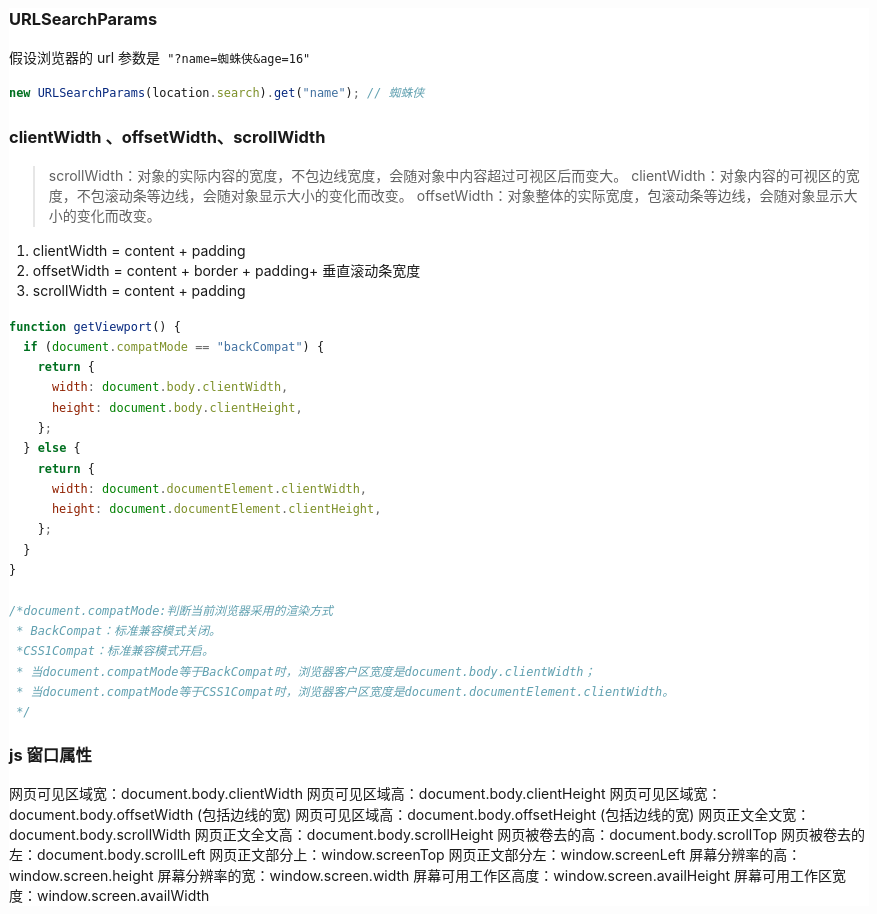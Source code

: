 ### URLSearchParams

假设浏览器的 url 参数是` "?name=蜘蛛侠&age=16"`

```js
new URLSearchParams(location.search).get("name"); // 蜘蛛侠
```

### clientWidth 、offsetWidth、scrollWidth

> scrollWidth：对象的实际内容的宽度，不包边线宽度，会随对象中内容超过可视区后而变大。
> clientWidth：对象内容的可视区的宽度，不包滚动条等边线，会随对象显示大小的变化而改变。
> offsetWidth：对象整体的实际宽度，包滚动条等边线，会随对象显示大小的变化而改变。

1. clientWidth = content + padding
2. offsetWidth = content + border + padding+ 垂直滚动条宽度
3. scrollWidth = content + padding

```js
function getViewport() {
  if (document.compatMode == "backCompat") {
    return {
      width: document.body.clientWidth,
      height: document.body.clientHeight,
    };
  } else {
    return {
      width: document.documentElement.clientWidth,
      height: document.documentElement.clientHeight,
    };
  }
}

/*document.compatMode:判断当前浏览器采用的渲染方式
 * BackCompat：标准兼容模式关闭。
 *CSS1Compat：标准兼容模式开启。
 * 当document.compatMode等于BackCompat时，浏览器客户区宽度是document.body.clientWidth；
 * 当document.compatMode等于CSS1Compat时，浏览器客户区宽度是document.documentElement.clientWidth。
 */
```

### js 窗口属性

网页可见区域宽：document.body.clientWidth
网页可见区域高：document.body.clientHeight
网页可见区域宽：document.body.offsetWidth (包括边线的宽)
网页可见区域高：document.body.offsetHeight (包括边线的宽)
网页正文全文宽：document.body.scrollWidth
网页正文全文高：document.body.scrollHeight
网页被卷去的高：document.body.scrollTop
网页被卷去的左：document.body.scrollLeft
网页正文部分上：window.screenTop
网页正文部分左：window.screenLeft
屏幕分辨率的高：window.screen.height
屏幕分辨率的宽：window.screen.width
屏幕可用工作区高度：window.screen.availHeight
屏幕可用工作区宽度：window.screen.availWidth
